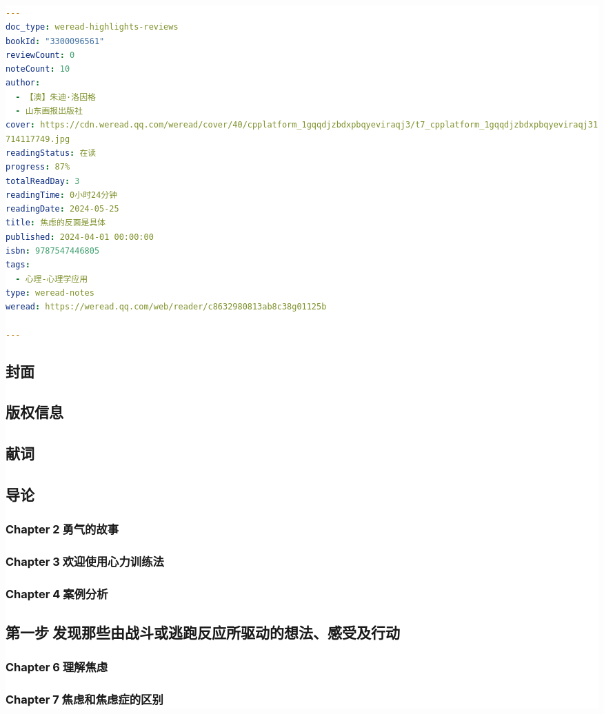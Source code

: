 ```yaml
---
doc_type: weread-highlights-reviews
bookId: "3300096561"
reviewCount: 0
noteCount: 10
author:
  - 【澳】朱迪·洛因格
  - 山东画报出版社
cover: https://cdn.weread.qq.com/weread/cover/40/cpplatform_1gqqdjzbdxpbqyeviraqj3/t7_cpplatform_1gqqdjzbdxpbqyeviraqj31714117749.jpg
readingStatus: 在读
progress: 87%
totalReadDay: 3
readingTime: 0小时24分钟
readingDate: 2024-05-25
title: 焦虑的反面是具体
published: 2024-04-01 00:00:00
isbn: 9787547446805
tags:
  - 心理-心理学应用
type: weread-notes
weread: https://weread.qq.com/web/reader/c8632980813ab8c38g01125b

---
```



## 封面

## 版权信息

## 献词

## 导论

### Chapter 2 勇气的故事

### Chapter 3 欢迎使用心力训练法

### Chapter 4 案例分析

## 第一步 发现那些由战斗或逃跑反应所驱动的想法、感受及行动

### Chapter 6 理解焦虑

### Chapter 7 焦虑和焦虑症的区别
